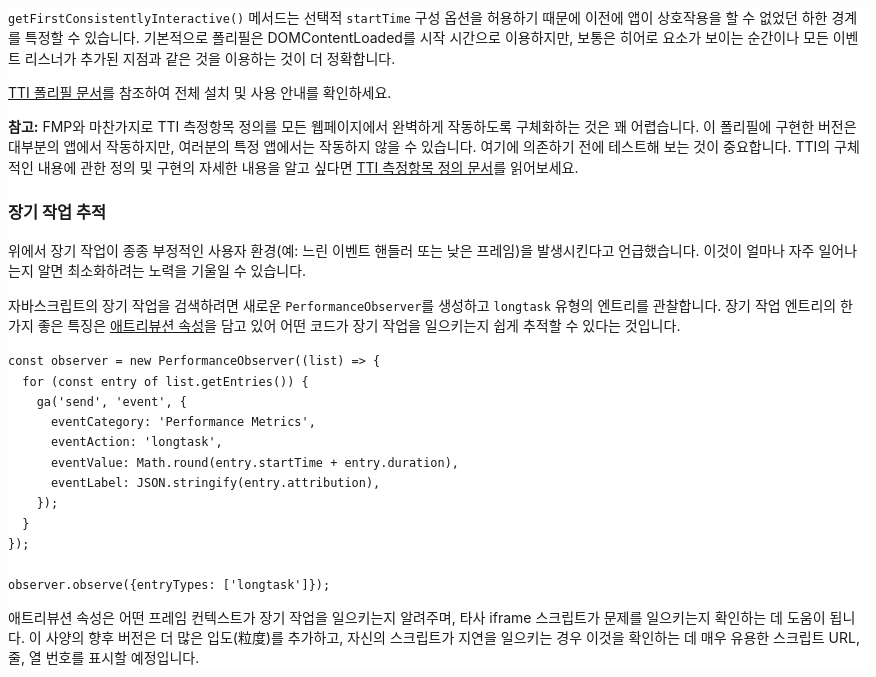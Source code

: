 `getFirstConsistentlyInteractive()` 메서드는 선택적 `startTime`
구성 옵션을 허용하기 때문에 이전에 앱이 상호작용을 할 수 없었던
하한 경계를 특정할 수 있습니다. 기본적으로 폴리필은 DOMContentLoaded를 시작 시간으로 이용하지만,
보통은 히어로 요소가 보이는 순간이나 모든 이벤트 리스너가 추가된
지점과 같은 것을 이용하는 것이
더 정확합니다.

[TTI 폴리필
문서](https://github.com/GoogleChrome/tti-polyfill)를 참조하여 전체 설치
및 사용 안내를 확인하세요.

<aside>
  <strong>참고:</strong> FMP와 마찬가지로 TTI 측정항목
  정의를 모든 웹페이지에서 완벽하게 작동하도록 구체화하는 것은 꽤 어렵습니다. 이 폴리필에 구현한
  버전은 대부분의 앱에서 작동하지만, 여러분의 특정
  앱에서는 작동하지 않을 수 있습니다. 여기에 의존하기 전에
  테스트해 보는 것이 중요합니다. TTI의 구체적인 내용에 관한
  정의 및 구현의 자세한 내용을 알고 싶다면
  <a href="https://goo.gl/OSmrPk">TTI 측정항목 정의 문서</a>를 읽어보세요.
</aside>

### 장기 작업 추적

위에서 장기 작업이 종종 부정적인 사용자
환경(예: 느린 이벤트 핸들러 또는 낮은 프레임)을 발생시킨다고 언급했습니다. 이것이 얼마나
자주 일어나는지 알면 최소화하려는 노력을 기울일 수 있습니다.

자바스크립트의 장기 작업을 검색하려면 새로운 `PerformanceObserver`를 생성하고
`longtask` 유형의 엔트리를 관찰합니다. 장기 작업 엔트리의 한 가지 좋은 특징은
[애트리뷰션
속성](https://w3c.github.io/longtasks/#sec-TaskAttributionTiming)을 담고 있어
어떤 코드가 장기 작업을 일으키는지 쉽게 추적할 수 있다는 것입니다.

```
const observer = new PerformanceObserver((list) => {
  for (const entry of list.getEntries()) {
    ga('send', 'event', {
      eventCategory: 'Performance Metrics',
      eventAction: 'longtask',
      eventValue: Math.round(entry.startTime + entry.duration),
      eventLabel: JSON.stringify(entry.attribution),
    });
  }
});

observer.observe({entryTypes: ['longtask']});
```

애트리뷰션 속성은 어떤 프레임 컨텍스트가
장기 작업을 일으키는지 알려주며,
타사 iframe 스크립트가 문제를 일으키는지 확인하는 데 도움이 됩니다. 이 사양의 향후 버전은 더 많은 입도(粒度)를 추가하고,
자신의 스크립트가 지연을 일으키는 경우 이것을 확인하는 데 매우 유용한 스크립트 URL, 줄, 열 번호를
표시할 예정입니다.

